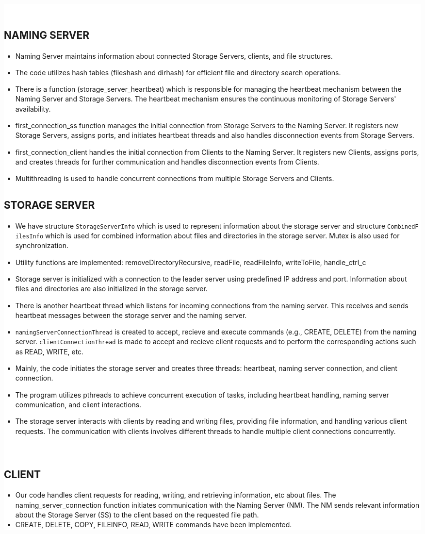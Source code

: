 <br>

## NAMING SERVER
- Naming Server maintains information about connected Storage Servers, clients, and file structures.
  
- The code utilizes hash tables (fileshash and dirhash) for efficient file and directory search operations.
- There is a function (storage_server_heartbeat) which is responsible for managing the heartbeat mechanism between the Naming Server and Storage Servers. The heartbeat mechanism ensures the continuous monitoring of Storage Servers' availability.

- first_connection_ss function manages the initial connection from Storage Servers to the Naming Server. It registers new Storage Servers, assigns ports, and initiates heartbeat threads and also handles disconnection events from Storage Servers.
  
- first_connection_client handles the initial connection from Clients to the Naming Server. It registers new Clients, assigns ports, and creates threads for further communication and handles disconnection events from Clients.
- Multithreading is used to handle concurrent connections from multiple Storage Servers and Clients.


## STORAGE SERVER
- We have structure `StorageServerInfo` which is used to represent information about the storage server and structure `CombinedFilesInfo` which is used for combined information about files and directories in the storage server. Mutex is also used for synchronization.
  
- Utility functions are implemented: removeDirectoryRecursive, readFile, readFileInfo, writeToFile, handle_ctrl_c
  
- Storage server is initialized with a connection to the leader server using predefined IP address and port. Information about files and directories are also initialized in the storage server.
  
- There is another heartbeat thread which listens for incoming connections from the naming server. This receives and sends heartbeat messages between the storage server and the naming server.
  
- `namingServerConnectionThread` is created to accept, recieve and execute commands (e.g., CREATE, DELETE) from the naming server. `clientConnectionThread` is made to accept and recieve client requests and to perform the corresponding actions such as READ, WRITE, etc. 

- Mainly, the code initiates the storage server and creates three threads: heartbeat, naming server connection, and client connection.

- The program utilizes pthreads to achieve concurrent execution of tasks, including heartbeat handling, naming server communication, and client interactions.

- The storage server interacts with clients by reading and writing files, providing file information, and handling various client requests. The communication with clients involves different threads to handle multiple client connections concurrently.


<br>

## CLIENT
- Our code handles client requests for reading, writing, and retrieving information, etc about files. The naming_server_connection function initiates communication with the Naming Server (NM). The NM sends relevant information about the Storage Server (SS) to the client based on the requested file path.
- CREATE, DELETE, COPY, FILEINFO, READ, WRITE commands have been implemented.
